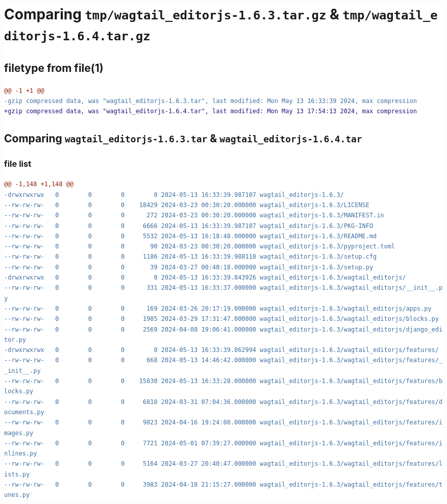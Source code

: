 # Comparing `tmp/wagtail_editorjs-1.6.3.tar.gz` & `tmp/wagtail_editorjs-1.6.4.tar.gz`

## filetype from file(1)

```diff
@@ -1 +1 @@
-gzip compressed data, was "wagtail_editorjs-1.6.3.tar", last modified: Mon May 13 16:33:39 2024, max compression
+gzip compressed data, was "wagtail_editorjs-1.6.4.tar", last modified: Mon May 13 17:54:13 2024, max compression
```

## Comparing `wagtail_editorjs-1.6.3.tar` & `wagtail_editorjs-1.6.4.tar`

### file list

```diff
@@ -1,148 +1,148 @@
-drwxrwxrwx   0        0        0        0 2024-05-13 16:33:39.987107 wagtail_editorjs-1.6.3/
--rw-rw-rw-   0        0        0    18429 2024-03-23 00:30:20.000000 wagtail_editorjs-1.6.3/LICENSE
--rw-rw-rw-   0        0        0      272 2024-03-23 00:30:20.000000 wagtail_editorjs-1.6.3/MANIFEST.in
--rw-rw-rw-   0        0        0     6666 2024-05-13 16:33:39.987107 wagtail_editorjs-1.6.3/PKG-INFO
--rw-rw-rw-   0        0        0     5532 2024-05-13 16:18:48.000000 wagtail_editorjs-1.6.3/README.md
--rw-rw-rw-   0        0        0       90 2024-03-23 00:30:20.000000 wagtail_editorjs-1.6.3/pyproject.toml
--rw-rw-rw-   0        0        0     1186 2024-05-13 16:33:39.988118 wagtail_editorjs-1.6.3/setup.cfg
--rw-rw-rw-   0        0        0       39 2024-03-27 00:40:18.000000 wagtail_editorjs-1.6.3/setup.py
-drwxrwxrwx   0        0        0        0 2024-05-13 16:33:39.843926 wagtail_editorjs-1.6.3/wagtail_editorjs/
--rw-rw-rw-   0        0        0      331 2024-05-13 16:33:37.000000 wagtail_editorjs-1.6.3/wagtail_editorjs/__init__.py
--rw-rw-rw-   0        0        0      169 2024-03-26 20:17:19.000000 wagtail_editorjs-1.6.3/wagtail_editorjs/apps.py
--rw-rw-rw-   0        0        0     1985 2024-03-29 17:31:47.000000 wagtail_editorjs-1.6.3/wagtail_editorjs/blocks.py
--rw-rw-rw-   0        0        0     2569 2024-04-08 19:06:41.000000 wagtail_editorjs-1.6.3/wagtail_editorjs/django_editor.py
-drwxrwxrwx   0        0        0        0 2024-05-13 16:33:39.862994 wagtail_editorjs-1.6.3/wagtail_editorjs/features/
--rw-rw-rw-   0        0        0      668 2024-05-13 14:46:42.000000 wagtail_editorjs-1.6.3/wagtail_editorjs/features/__init__.py
--rw-rw-rw-   0        0        0    15830 2024-05-13 16:33:28.000000 wagtail_editorjs-1.6.3/wagtail_editorjs/features/blocks.py
--rw-rw-rw-   0        0        0     6818 2024-03-31 07:04:36.000000 wagtail_editorjs-1.6.3/wagtail_editorjs/features/documents.py
--rw-rw-rw-   0        0        0     9823 2024-04-16 19:24:08.000000 wagtail_editorjs-1.6.3/wagtail_editorjs/features/images.py
--rw-rw-rw-   0        0        0     7721 2024-05-01 07:39:27.000000 wagtail_editorjs-1.6.3/wagtail_editorjs/features/inlines.py
--rw-rw-rw-   0        0        0     5164 2024-03-27 20:40:47.000000 wagtail_editorjs-1.6.3/wagtail_editorjs/features/lists.py
--rw-rw-rw-   0        0        0     3983 2024-04-18 21:15:27.000000 wagtail_editorjs-1.6.3/wagtail_editorjs/features/tunes.py
```